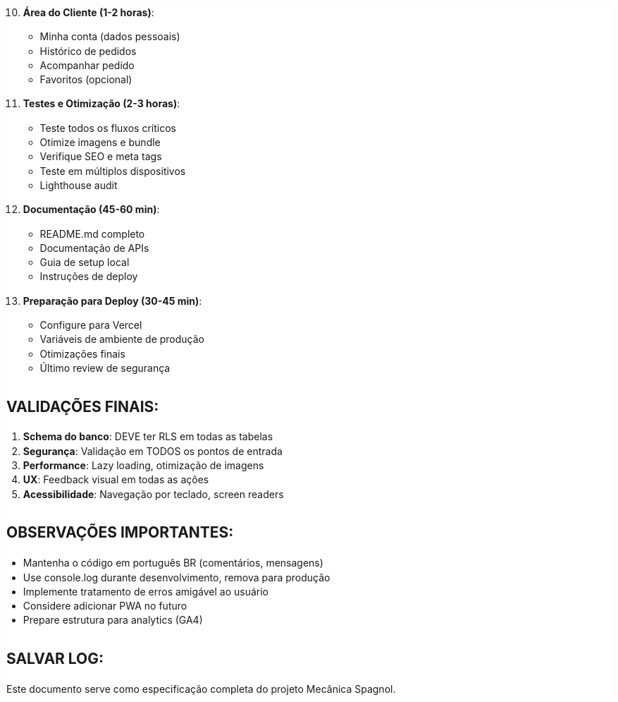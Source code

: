 10. **Área do Cliente (1-2 horas)**:
    - Minha conta (dados pessoais)
    - Histórico de pedidos
    - Acompanhar pedido
    - Favoritos (opcional)

11. **Testes e Otimização (2-3 horas)**:
    - Teste todos os fluxos críticos
    - Otimize imagens e bundle
    - Verifique SEO e meta tags
    - Teste em múltiplos dispositivos
    - Lighthouse audit

12. **Documentação (45-60 min)**:
    - README.md completo
    - Documentação de APIs
    - Guia de setup local
    - Instruções de deploy

13. **Preparação para Deploy (30-45 min)**:
    - Configure para Vercel
    - Variáveis de ambiente de produção
    - Otimizações finais
    - Último review de segurança

## VALIDAÇÕES FINAIS:

1. **Schema do banco**: DEVE ter RLS em todas as tabelas
2. **Segurança**: Validação em TODOS os pontos de entrada
3. **Performance**: Lazy loading, otimização de imagens
4. **UX**: Feedback visual em todas as ações
5. **Acessibilidade**: Navegação por teclado, screen readers

## OBSERVAÇÕES IMPORTANTES:

- Mantenha o código em português BR (comentários, mensagens)
- Use console.log durante desenvolvimento, remova para produção
- Implemente tratamento de erros amigável ao usuário
- Considere adicionar PWA no futuro
- Prepare estrutura para analytics (GA4)

## SALVAR LOG:
Este documento serve como especificação completa do projeto Mecânica Spagnol.